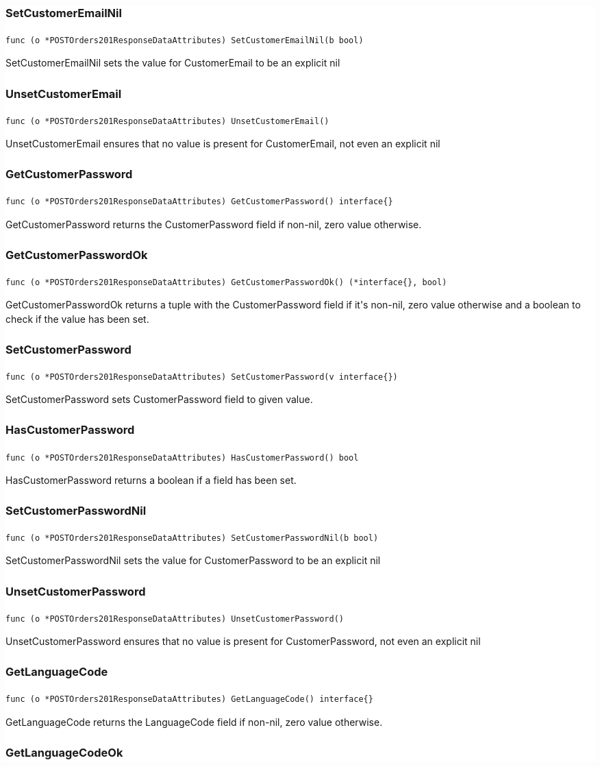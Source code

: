 ### SetCustomerEmailNil

`func (o *POSTOrders201ResponseDataAttributes) SetCustomerEmailNil(b bool)`

 SetCustomerEmailNil sets the value for CustomerEmail to be an explicit nil

### UnsetCustomerEmail
`func (o *POSTOrders201ResponseDataAttributes) UnsetCustomerEmail()`

UnsetCustomerEmail ensures that no value is present for CustomerEmail, not even an explicit nil
### GetCustomerPassword

`func (o *POSTOrders201ResponseDataAttributes) GetCustomerPassword() interface{}`

GetCustomerPassword returns the CustomerPassword field if non-nil, zero value otherwise.

### GetCustomerPasswordOk

`func (o *POSTOrders201ResponseDataAttributes) GetCustomerPasswordOk() (*interface{}, bool)`

GetCustomerPasswordOk returns a tuple with the CustomerPassword field if it's non-nil, zero value otherwise
and a boolean to check if the value has been set.

### SetCustomerPassword

`func (o *POSTOrders201ResponseDataAttributes) SetCustomerPassword(v interface{})`

SetCustomerPassword sets CustomerPassword field to given value.

### HasCustomerPassword

`func (o *POSTOrders201ResponseDataAttributes) HasCustomerPassword() bool`

HasCustomerPassword returns a boolean if a field has been set.

### SetCustomerPasswordNil

`func (o *POSTOrders201ResponseDataAttributes) SetCustomerPasswordNil(b bool)`

 SetCustomerPasswordNil sets the value for CustomerPassword to be an explicit nil

### UnsetCustomerPassword
`func (o *POSTOrders201ResponseDataAttributes) UnsetCustomerPassword()`

UnsetCustomerPassword ensures that no value is present for CustomerPassword, not even an explicit nil
### GetLanguageCode

`func (o *POSTOrders201ResponseDataAttributes) GetLanguageCode() interface{}`

GetLanguageCode returns the LanguageCode field if non-nil, zero value otherwise.

### GetLanguageCodeOk
